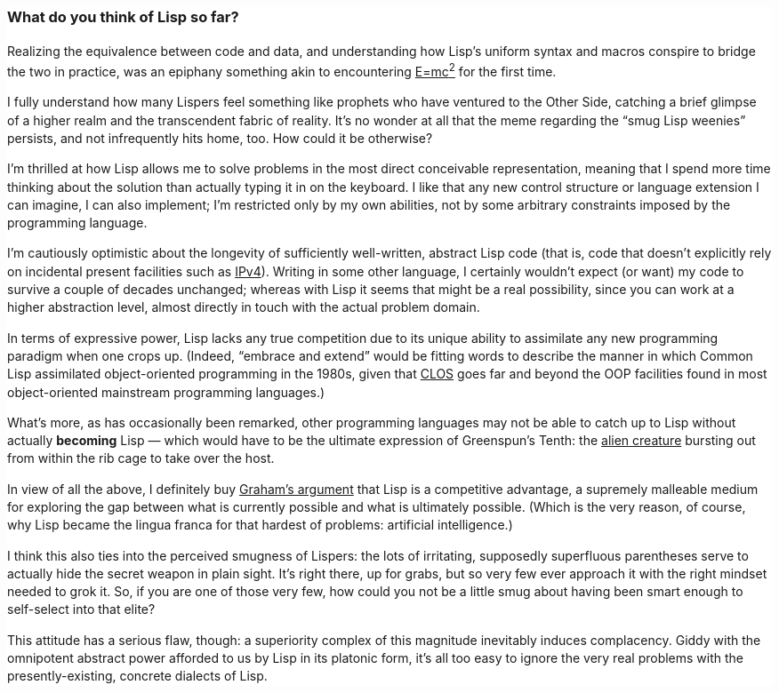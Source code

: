 <h3>What do you think of Lisp so far?</h3>

<p>Realizing the equivalence between code and data, and understanding how Lisp&#8217;s uniform syntax and macros conspire to bridge the two in practice, was an epiphany something akin to encountering <a href="https://web.archive.org/web/20080509054939/http://en.wikipedia.org/wiki/Mass-energy_equivalence" target="_blank">E=mc<sup>2</sup></a> for the first time.</p>

<p>I fully understand how many Lispers feel something like prophets who have ventured to the Other Side, catching a brief glimpse of a higher realm and the transcendent fabric of reality. It&#8217;s no wonder at all that the meme regarding the &#8220;smug Lisp weenies&#8221; persists, and not infrequently hits home, too. How could it be otherwise?</p>

<p>I&#8217;m thrilled at how Lisp allows me to solve problems in the most direct conceivable representation, meaning that I spend more time thinking about the solution than actually typing it in on the keyboard. I like that any new control structure or language extension I can imagine, I can also implement; I&#8217;m restricted only by my own abilities, not by some arbitrary constraints imposed by the programming language.</p>

<p>I&#8217;m cautiously optimistic about the longevity of sufficiently well-written, abstract Lisp code (that is, code that doesn&#8217;t explicitly rely on incidental present facilities such as <a href="https://web.archive.org/web/20080509054939/http://en.wikipedia.org/wiki/IPv4" target="_blank">IPv4</a>). Writing in some other language, I certainly wouldn&#8217;t expect (or want) my code to survive a couple of decades unchanged; whereas with Lisp it seems that might be a real possibility, since you can work at a higher abstraction level, almost directly in touch with the actual problem domain.</p>

<p>In terms of expressive power, Lisp lacks any true competition due to its unique ability to assimilate any new programming paradigm when one crops up. (Indeed, &#8220;embrace and extend&#8221; would be fitting words to describe the manner in which Common Lisp assimilated object-oriented programming in the 1980s, given that <a href="https://web.archive.org/web/20080509054939/http://en.wikipedia.org/wiki/CLOS" target="_blank">CLOS</a> goes far and beyond the <span class="caps">OOP</span> facilities found in most object-oriented mainstream programming languages.)</p>

<p>What&#8217;s more, as has occasionally been remarked, other programming languages may not be able to catch up to Lisp without actually <strong>becoming</strong> Lisp &#8212; which would have to be the ultimate expression of Greenspun&#8217;s Tenth: the <a href="https://web.archive.org/web/20080509054939/http://www.lisperati.com/logo.html" target="_blank">alien creature</a> bursting out from within the rib cage to take over the host.</p>

<p>In view of all the above, I definitely buy <a href="https://web.archive.org/web/20080509054939/http://www.paulgraham.com/avg.html" target="_blank">Graham&#8217;s argument</a> that Lisp is a competitive advantage, a supremely malleable medium for exploring the gap between what is currently possible and what is ultimately possible. (Which is the very reason, of course, why Lisp became the lingua franca for that hardest of problems: artificial intelligence.)</p>

<p>I think this also ties into the perceived smugness of Lispers: the lots of irritating, supposedly superfluous parentheses serve to actually hide the secret weapon in plain sight. It&#8217;s right there, up for grabs, but so very few ever approach it with the right mindset needed to grok it. So, if you are one of those very few, how could you not be a little smug about having been smart enough to self-select into that elite?</p>

<p>This attitude has a serious flaw, though: a superiority complex of this magnitude inevitably induces complacency. Giddy with the omnipotent abstract power afforded to us by Lisp in its platonic form, it&#8217;s all too easy to ignore the very real problems with the presently-existing, concrete dialects of Lisp.</p>
